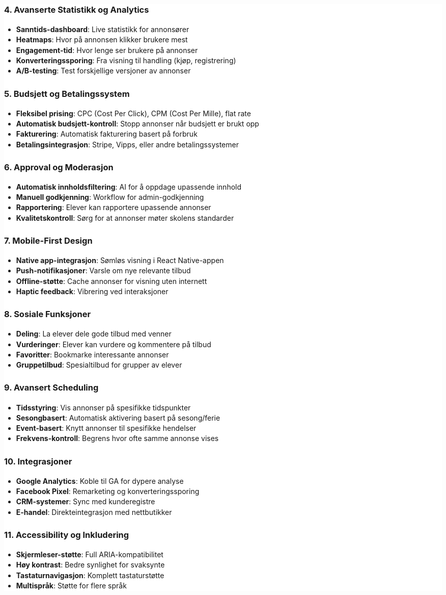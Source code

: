 ### 4. **Avanserte Statistikk og Analytics**
- **Sanntids-dashboard**: Live statistikk for annonsører
- **Heatmaps**: Hvor på annonsen klikker brukere mest
- **Engagement-tid**: Hvor lenge ser brukere på annonser
- **Konverteringssporing**: Fra visning til handling (kjøp, registrering)
- **A/B-testing**: Test forskjellige versjoner av annonser

### 5. **Budsjett og Betalingssystem**
- **Fleksibel prising**: CPC (Cost Per Click), CPM (Cost Per Mille), flat rate
- **Automatisk budsjett-kontroll**: Stopp annonser når budsjett er brukt opp
- **Fakturering**: Automatisk fakturering basert på forbruk
- **Betalingsintegrasjon**: Stripe, Vipps, eller andre betalingssystemer

### 6. **Approval og Moderasjon**
- **Automatisk innholdsfiltering**: AI for å oppdage upassende innhold
- **Manuell godkjenning**: Workflow for admin-godkjenning
- **Rapportering**: Elever kan rapportere upassende annonser
- **Kvalitetskontroll**: Sørg for at annonser møter skolens standarder

### 7. **Mobile-First Design**
- **Native app-integrasjon**: Sømløs visning i React Native-appen
- **Push-notifikasjoner**: Varsle om nye relevante tilbud
- **Offline-støtte**: Cache annonser for visning uten internett
- **Haptic feedback**: Vibrering ved interaksjoner

### 8. **Sosiale Funksjoner**
- **Deling**: La elever dele gode tilbud med venner
- **Vurderinger**: Elever kan vurdere og kommentere på tilbud
- **Favoritter**: Bookmarke interessante annonser
- **Gruppetilbud**: Spesialtilbud for grupper av elever

### 9. **Avansert Scheduling**
- **Tidsstyring**: Vis annonser på spesifikke tidspunkter
- **Sesongbasert**: Automatisk aktivering basert på sesong/ferie
- **Event-basert**: Knytt annonser til spesifikke hendelser
- **Frekvens-kontroll**: Begrens hvor ofte samme annonse vises

### 10. **Integrasjoner**
- **Google Analytics**: Koble til GA for dypere analyse
- **Facebook Pixel**: Remarketing og konverteringssporing
- **CRM-systemer**: Sync med kunderegistre
- **E-handel**: Direkteintegrasjon med nettbutikker

### 11. **Accessibility og Inkludering**
- **Skjermleser-støtte**: Full ARIA-kompatibilitet
- **Høy kontrast**: Bedre synlighet for svaksynte
- **Tastaturnavigasjon**: Komplett tastaturstøtte
- **Multispråk**: Støtte for flere språk
